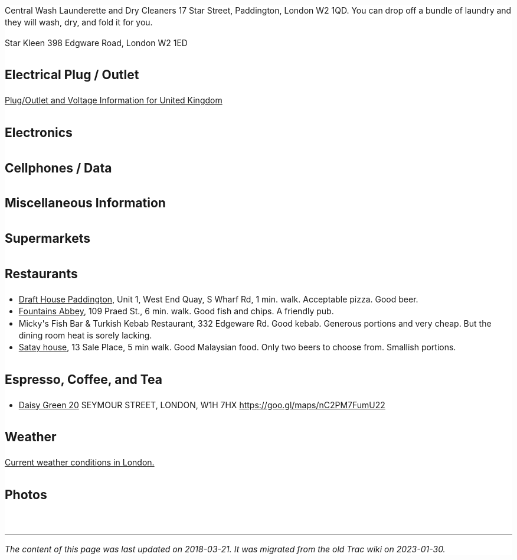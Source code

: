 Central Wash Launderette and Dry Cleaners 17 Star Street, Paddington, London W2 1QD. You can drop off a bundle of laundry and they will wash, dry, and fold it for you.

Star Kleen 398 Edgware Road, London W2 1ED

## Electrical Plug / Outlet
[Plug/Outlet and Voltage Information for United Kingdom](http://www.adaptelec.com/index.php?main_page=document_general_info&products_id=224|Electrical)

## Electronics
## Cellphones / Data
## Miscellaneous Information
## Supermarkets
## Restaurants
- [Draft House Paddington](http://www.drafthouse.co.uk/), Unit 1, West End Quay, S Wharf Rd, 1 min. walk. Acceptable pizza. Good beer.
- [Fountains Abbey](https://www.greeneking-pubs.co.uk/pubs/greater-london/fountains-abbey/menu/main-menu/group-9141), 109 Praed St., 6 min. walk. Good fish and chips. A friendly pub.
- Micky's Fish Bar & Turkish Kebab Restaurant, 332 Edgeware Rd. Good kebab. Generous portions and very cheap. But the dining room heat is sorely lacking.
- [Satay house](http://www.satay-house.co.uk/), 13 Sale Place, 5 min walk. Good Malaysian food. Only two beers to choose from. Smallish portions.
## Espresso, Coffee, and Tea
- [Daisy Green 20](http://www.daisygreenfood.com/venues/portman-village) SEYMOUR STREET, LONDON, W1H 7HX https://goo.gl/maps/nC2PM7FumU22

## Weather
[Current weather conditions in London.](https://www.wunderground.com/weather/gb/london)

## Photos
&nbsp;
&nbsp;
&nbsp;

---

*The content of this page was last updated on 2018-03-21. It was migrated from the old Trac wiki on 2023-01-30.*